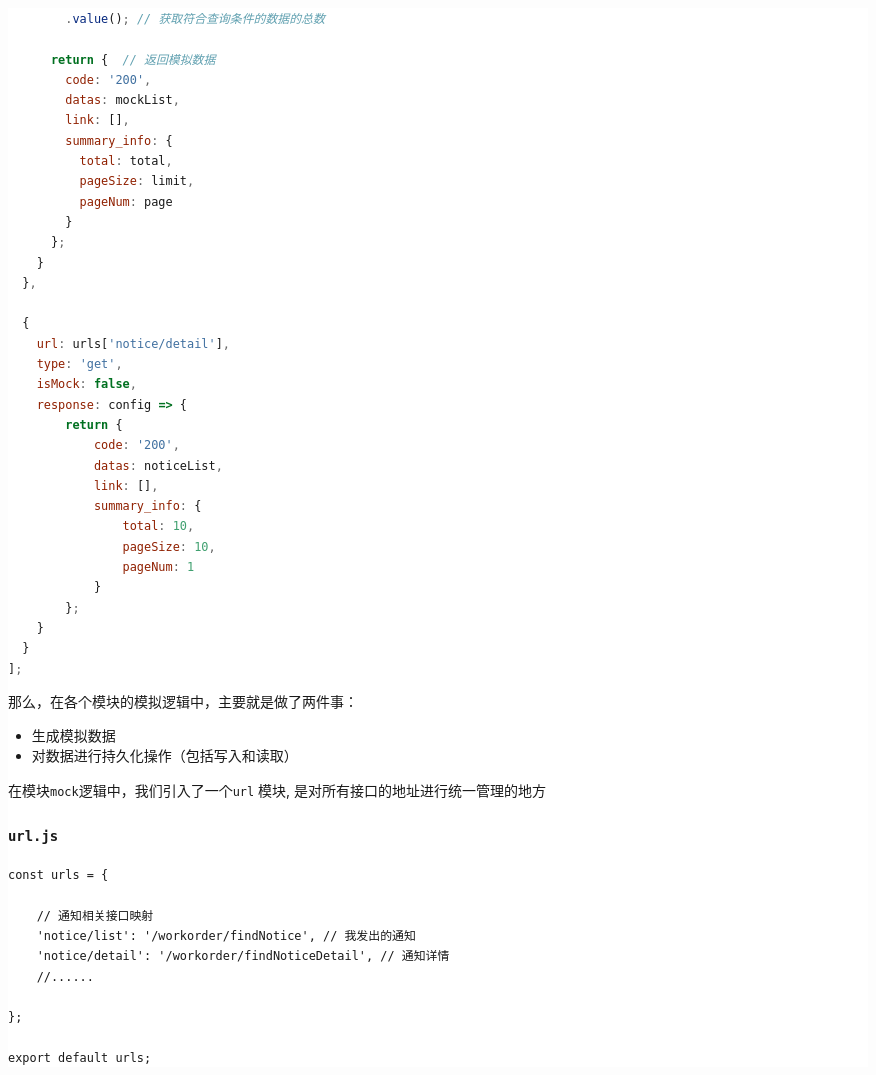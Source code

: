 ```javascript
        .value(); // 获取符合查询条件的数据的总数

      return {  // 返回模拟数据
        code: '200',
        datas: mockList,
        link: [],
        summary_info: {
          total: total,
          pageSize: limit,
          pageNum: page
        }
      };
    }
  },

  {
    url: urls['notice/detail'],
    type: 'get',
    isMock: false,
    response: config => {
        return {
            code: '200',
            datas: noticeList,
            link: [],
            summary_info: {
                total: 10,
                pageSize: 10,
                pageNum: 1
            }
        };
    }
  }
];

```

那么，在各个模块的模拟逻辑中，主要就是做了两件事：

* 生成模拟数据
* 对数据进行持久化操作（包括写入和读取）

在模块`mock`逻辑中，我们引入了一个`url` 模块, 是对所有接口的地址进行统一管理的地方

### `url.js`

```
const urls = {
    
    // 通知相关接口映射
    'notice/list': '/workorder/findNotice', // 我发出的通知
    'notice/detail': '/workorder/findNoticeDetail', // 通知详情
    //......

};

export default urls;

```
